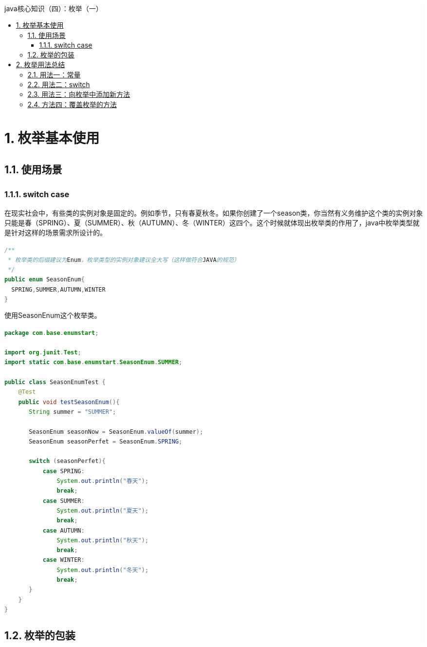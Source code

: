 java核心知识（四）：枚举（一）


- [1. 枚举基本使用](#1-枚举基本使用)
    - [1.1. 使用场景](#11-使用场景)
        - [1.1.1. switch case](#111-switch-case)
    - [1.2. 枚举的包装](#12-枚举的包装)
- [2. 枚举用法总结](#2-枚举用法总结)
    - [2.1. 用法一：常量](#21-用法一常量)
    - [2.2. 用法二：switch](#22-用法二switch)
    - [2.3. 用法三：向枚举中添加新方法](#23-用法三向枚举中添加新方法)
    - [2.4. 方法四：覆盖枚举的方法](#24-方法四覆盖枚举的方法)



# 1. 枚举基本使用
## 1.1. 使用场景
### 1.1.1. switch case
在现实社会中，有些类的实例对象是固定的。例如季节，只有春夏秋冬。如果你创建了一个season类，你当然有义务维护这个类的实例对象只能是春（SPRING）、夏（SUMMER）、秋（AUTUMN）、冬（WINTER）这四个。这个时候就体现出枚举类的作用了，java中枚举类型就是针对这样的场景需求所设计的。
```java
/**
 * 枚举类的后缀建议为Enum，枚举类型的实例对象建议全大写（这样做符合JAVA的规范）
 */
public enum SeasonEnum{  
  SPRING,SUMMER,AUTUMN,WINTER
}
```
使用SeasonEnum这个枚举类。
```java
package com.base.enumstart;

import org.junit.Test;
import static com.base.enumstart.SeasonEnum.SUMMER;

public class SeasonEnumTest {
    @Test
    public void testSeasonEnum(){
       String summer = "SUMMER";

       SeasonEnum seasonNow = SeasonEnum.valueOf(summer);
       SeasonEnum seasonPerfet = SeasonEnum.SPRING;

       switch (seasonPerfet){
           case SPRING:
               System.out.println("春天");
               break;
           case SUMMER:
               System.out.println("夏天");
               break;
           case AUTUMN:
               System.out.println("秋天");
               break;
           case WINTER:
               System.out.println("冬天");
               break;
       }
    }
}
```
## 1.2. 枚举的包装